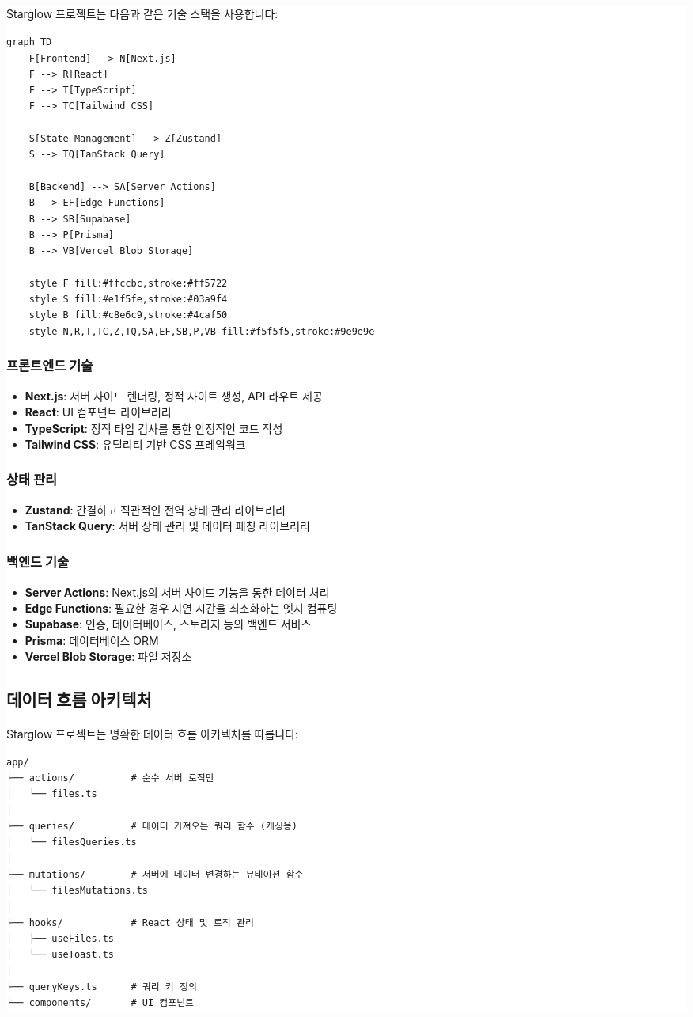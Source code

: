 Starglow 프로젝트는 다음과 같은 기술 스택을 사용합니다:

```mermaid
graph TD
    F[Frontend] --> N[Next.js]
    F --> R[React]
    F --> T[TypeScript]
    F --> TC[Tailwind CSS]

    S[State Management] --> Z[Zustand]
    S --> TQ[TanStack Query]

    B[Backend] --> SA[Server Actions]
    B --> EF[Edge Functions]
    B --> SB[Supabase]
    B --> P[Prisma]
    B --> VB[Vercel Blob Storage]

    style F fill:#ffccbc,stroke:#ff5722
    style S fill:#e1f5fe,stroke:#03a9f4
    style B fill:#c8e6c9,stroke:#4caf50
    style N,R,T,TC,Z,TQ,SA,EF,SB,P,VB fill:#f5f5f5,stroke:#9e9e9e
```

### 프론트엔드 기술

- **Next.js**: 서버 사이드 렌더링, 정적 사이트 생성, API 라우트 제공
- **React**: UI 컴포넌트 라이브러리
- **TypeScript**: 정적 타입 검사를 통한 안정적인 코드 작성
- **Tailwind CSS**: 유틸리티 기반 CSS 프레임워크

### 상태 관리

- **Zustand**: 간결하고 직관적인 전역 상태 관리 라이브러리
- **TanStack Query**: 서버 상태 관리 및 데이터 페칭 라이브러리

### 백엔드 기술

- **Server Actions**: Next.js의 서버 사이드 기능을 통한 데이터 처리
- **Edge Functions**: 필요한 경우 지연 시간을 최소화하는 엣지 컴퓨팅
- **Supabase**: 인증, 데이터베이스, 스토리지 등의 백엔드 서비스
- **Prisma**: 데이터베이스 ORM
- **Vercel Blob Storage**: 파일 저장소

## 데이터 흐름 아키텍처

Starglow 프로젝트는 명확한 데이터 흐름 아키텍처를 따릅니다:

```
app/
├── actions/          # 순수 서버 로직만
│   └── files.ts
│
├── queries/          # 데이터 가져오는 쿼리 함수 (캐싱용)
│   └── filesQueries.ts
│
├── mutations/        # 서버에 데이터 변경하는 뮤테이션 함수
│   └── filesMutations.ts
│
├── hooks/            # React 상태 및 로직 관리
│   ├── useFiles.ts
│   └── useToast.ts
│
├── queryKeys.ts      # 쿼리 키 정의
└── components/       # UI 컴포넌트
```